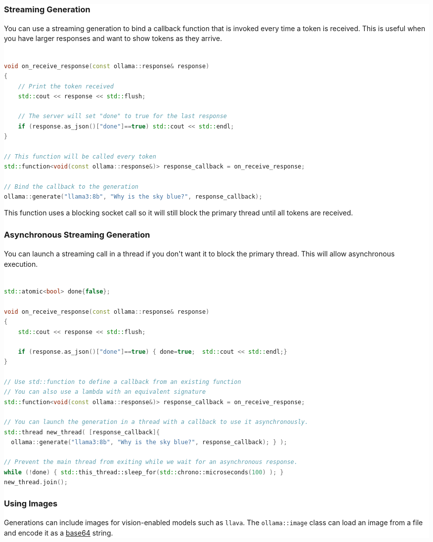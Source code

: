 ### Streaming Generation
You can use a streaming generation to bind a callback function that is invoked every time a token is received. This is useful when you have larger responses and want to show tokens as they arrive.

```C++

void on_receive_response(const ollama::response& response)
{   
    // Print the token received
    std::cout << response << std::flush;

    // The server will set "done" to true for the last response
    if (response.as_json()["done"]==true) std::cout << std::endl;
}

// This function will be called every token
std::function<void(const ollama::response&)> response_callback = on_receive_response;  

// Bind the callback to the generation
ollama::generate("llama3:8b", "Why is the sky blue?", response_callback);
```
This function uses a blocking socket call so it will still block the primary thread until all tokens are received.

### Asynchronous Streaming Generation
You can launch a streaming call in a thread if you don't want it to block the primary thread. This will allow asynchronous execution.

```C++

std::atomic<bool> done{false};

void on_receive_response(const ollama::response& response)
{   
    std::cout << response << std::flush;

    if (response.as_json()["done"]==true) { done=true;  std::cout << std::endl;}
}

// Use std::function to define a callback from an existing function
// You can also use a lambda with an equivalent signature
std::function<void(const ollama::response&)> response_callback = on_receive_response;  

// You can launch the generation in a thread with a callback to use it asynchronously.
std::thread new_thread( [response_callback]{ 
  ollama::generate("llama3:8b", "Why is the sky blue?", response_callback); } );

// Prevent the main thread from exiting while we wait for an asynchronous response.
while (!done) { std::this_thread::sleep_for(std::chrono::microseconds(100) ); }
new_thread.join();
```
### Using Images
Generations can include images for vision-enabled models such as `llava`. The `ollama::image` class can load an image from a file and encode it as a [base64](https://en.wikipedia.org/wiki/Base64) string.
